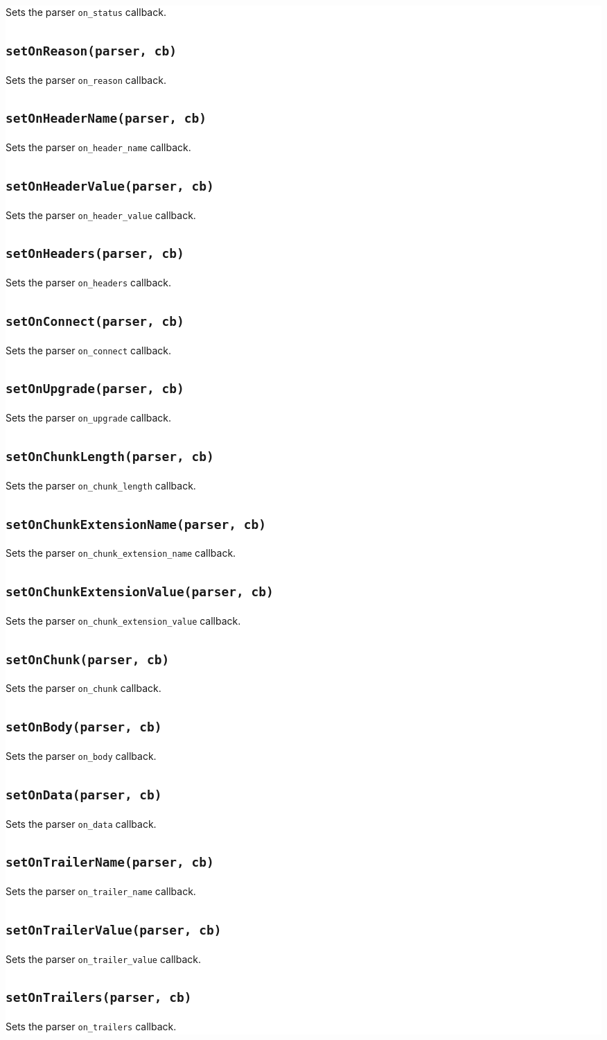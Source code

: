 Sets the parser `on_status` callback.

## `setOnReason(parser, cb)`

Sets the parser `on_reason` callback.

## `setOnHeaderName(parser, cb)`

Sets the parser `on_header_name` callback.

## `setOnHeaderValue(parser, cb)`

Sets the parser `on_header_value` callback.

## `setOnHeaders(parser, cb)`

Sets the parser `on_headers` callback.

## `setOnConnect(parser, cb)`

Sets the parser `on_connect` callback.

## `setOnUpgrade(parser, cb)`

Sets the parser `on_upgrade` callback.

## `setOnChunkLength(parser, cb)`

Sets the parser `on_chunk_length` callback.

## `setOnChunkExtensionName(parser, cb)`

Sets the parser `on_chunk_extension_name` callback.

## `setOnChunkExtensionValue(parser, cb)`

Sets the parser `on_chunk_extension_value` callback.

## `setOnChunk(parser, cb)`

Sets the parser `on_chunk` callback.

## `setOnBody(parser, cb)`

Sets the parser `on_body` callback.

## `setOnData(parser, cb)`

Sets the parser `on_data` callback.

## `setOnTrailerName(parser, cb)`

Sets the parser `on_trailer_name` callback.

## `setOnTrailerValue(parser, cb)`

Sets the parser `on_trailer_value` callback.

## `setOnTrailers(parser, cb)`

Sets the parser `on_trailers` callback.
